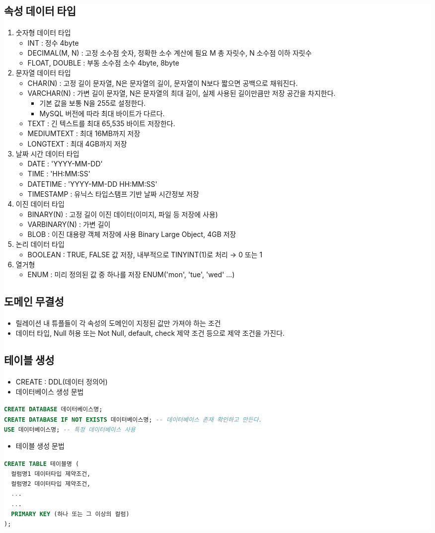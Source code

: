 ## 속성 데이터 타입
1. 숫자형 데이터 타입
    - INT : 정수 4byte
    - DECIMAL(M, N) : 고정 소수점 숫자, 정확한 소수 계산에 필요 M 총 자릿수, N 소수점 이하 자릿수
    - FLOAT, DOUBLE : 부동 소수점 소수 4byte, 8byte
2. 문자열 데이터 타입
    - CHAR(N) : 고정 길이 문자열, N은 문자열의 길이, 문자열이 N보다 짧으면 공백으로 채워진다.
    - VARCHAR(N) : 가변 길이 문자열, N은 문자열의 최대 길이, 실제 사용된 길이만큼만 저장 공간을 차지한다.
      - 기본 값을 보통 N을 255로 설정한다.
      - MySQL 버전에 따라 최대 바이트가 다르다.
    - TEXT : 긴 텍스트를 최대 65,535 바이트 저장한다.
    - MEDIUMTEXT : 최대 16MB까지 저장
    - LONGTEXT : 최대 4GB까지 저장
3. 날짜 시간 데이터 타입
    - DATE : 'YYYY-MM-DD'
    - TIME : 'HH:MM:SS'
    - DATETIME : 'YYYY-MM-DD HH:MM:SS'
    - TIMESTAMP : 유닉스 타입스탬프 기반 날짜 시간정보 저장
4. 이진 데이터 타입
    - BINARY(N) : 고정 길이 이진 데이터(이미지, 파일 등 저장에 사용)
    - VARBINARY(N) : 가변 길이
    - BLOB : 이진 대용량 객체 저장에 사용 Binary Large Object, 4GB 저장
5. 논리 데이터 타입
    - BOOLEAN : TRUE, FALSE 값 저장, 내부적으로 TINYINT(1)로 처리 → 0 또는 1
6. 열거형
    - ENUM : 미리 정의된 값 중 하나를 저장 ENUM('mon', 'tue', 'wed' ...)

## 도메인 무결성
- 릴레이션 내 튜플들이 각 속성의 도메인이 지정된 값만 가져야 하는 조건
- 데이터 타입, Null 허용 또는 Not Null, default, check 제약 조건 등으로 제약 조건을 가진다.

## 테이블 생성
- CREATE : DDL(데이터 정의어)
- 데이터베이스 생성 문법
```SQL
CREATE DATABASE 데이터베이스명;
CREATE DATABASE IF NOT EXISTS 데이터베이스명; -- 데이터베이스 존재 확인하고 만든다.
USE 데이터베이스명; -- 특정 데이터베이스 사용
```
- 테이블 생성 문법
```SQL
CREATE TABLE 테이블명 (
  컬럼명1 데이터타입 제약조건,
  컬럼명2 데이터타입 제약조건,
  ...
  ...
  PRIMARY KEY (하나 또는 그 이상의 컬럼)
);
  ```
